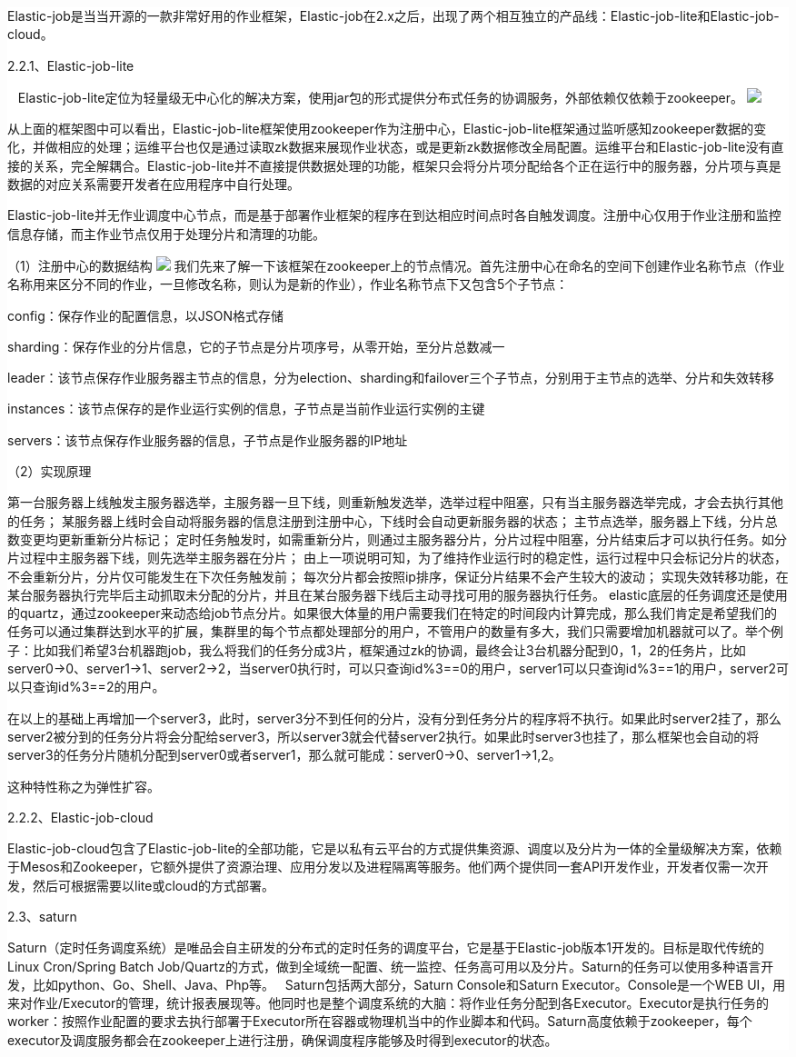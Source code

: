 Elastic-job是当当开源的一款非常好用的作业框架，Elastic-job在2.x之后，出现了两个相互独立的产品线：Elastic-job-lite和Elastic-job-cloud。

2.2.1、Elastic-job-lite

   Elastic-job-lite定位为轻量级无中心化的解决方案，使用jar包的形式提供分布式任务的协调服务，外部依赖仅依赖于zookeeper。
<img src="{{site.url}}{{site.baseurl}}/img/ Elastic-job-lite.png"/>

从上面的框架图中可以看出，Elastic-job-lite框架使用zookeeper作为注册中心，Elastic-job-lite框架通过监听感知zookeeper数据的变化，并做相应的处理；运维平台也仅是通过读取zk数据来展现作业状态，或是更新zk数据修改全局配置。运维平台和Elastic-job-lite没有直接的关系，完全解耦合。Elastic-job-lite并不直接提供数据处理的功能，框架只会将分片项分配给各个正在运行中的服务器，分片项与真是数据的对应关系需要开发者在应用程序中自行处理。

Elastic-job-lite并无作业调度中心节点，而是基于部署作业框架的程序在到达相应时间点时各自触发调度。注册中心仅用于作业注册和监控信息存储，而主作业节点仅用于处理分片和清理的功能。

（1）注册中心的数据结构
	<img src="{{site.url}}{{site.baseurl}}/img/namespace_reg_zk.png"/>
	我们先来了解一下该框架在zookeeper上的节点情况。首先注册中心在命名的空间下创建作业名称节点（作业名称用来区分不同的作业，一旦修改名称，则认为是新的作业），作业名称节点下又包含5个子节点：

config：保存作业的配置信息，以JSON格式存储

sharding：保存作业的分片信息，它的子节点是分片项序号，从零开始，至分片总数减一

leader：该节点保存作业服务器主节点的信息，分为election、sharding和failover三个子节点，分别用于主节点的选举、分片和失效转移

instances：该节点保存的是作业运行实例的信息，子节点是当前作业运行实例的主键

servers：该节点保存作业服务器的信息，子节点是作业服务器的IP地址

（2）实现原理

第一台服务器上线触发主服务器选举，主服务器一旦下线，则重新触发选举，选举过程中阻塞，只有当主服务器选举完成，才会去执行其他的任务；
某服务器上线时会自动将服务器的信息注册到注册中心，下线时会自动更新服务器的状态；
主节点选举，服务器上下线，分片总数变更均更新重新分片标记；
定时任务触发时，如需重新分片，则通过主服务器分片，分片过程中阻塞，分片结束后才可以执行任务。如分片过程中主服务器下线，则先选举主服务器在分片；
由上一项说明可知，为了维持作业运行时的稳定性，运行过程中只会标记分片的状态，不会重新分片，分片仅可能发生在下次任务触发前；
每次分片都会按照ip排序，保证分片结果不会产生较大的波动；
实现失效转移功能，在某台服务器执行完毕后主动抓取未分配的分片，并且在某台服务器下线后主动寻找可用的服务器执行任务。
elastic底层的任务调度还是使用的quartz，通过zookeeper来动态给job节点分片。如果很大体量的用户需要我们在特定的时间段内计算完成，那么我们肯定是希望我们的任务可以通过集群达到水平的扩展，集群里的每个节点都处理部分的用户，不管用户的数量有多大，我们只需要增加机器就可以了。举个例子：比如我们希望3台机器跑job，我么将我们的任务分成3片，框架通过zk的协调，最终会让3台机器分配到0，1，2的任务片，比如server0->0、server1->1、server2->2，当server0执行时，可以只查询id%3==0的用户，server1可以只查询id%3==1的用户，server2可以只查询id%3==2的用户。

在以上的基础上再增加一个server3，此时，server3分不到任何的分片，没有分到任务分片的程序将不执行。如果此时server2挂了，那么server2被分到的任务分片将会分配给server3，所以server3就会代替server2执行。如果此时server3也挂了，那么框架也会自动的将server3的任务分片随机分配到server0或者server1，那么就可能成：server0->0、server1->1,2。

这种特性称之为弹性扩容。

2.2.2、Elastic-job-cloud

Elastic-job-cloud包含了Elastic-job-lite的全部功能，它是以私有云平台的方式提供集资源、调度以及分片为一体的全量级解决方案，依赖于Mesos和Zookeeper，它额外提供了资源治理、应用分发以及进程隔离等服务。他们两个提供同一套API开发作业，开发者仅需一次开发，然后可根据需要以lite或cloud的方式部署。

2.3、saturn

Saturn（定时任务调度系统）是唯品会自主研发的分布式的定时任务的调度平台，它是基于Elastic-job版本1开发的。目标是取代传统的Linux Cron/Spring Batch Job/Quartz的方式，做到全域统一配置、统一监控、任务高可用以及分片。Saturn的任务可以使用多种语言开发，比如python、Go、Shell、Java、Php等。
  Saturn包括两大部分，Saturn Console和Saturn Executor。Console是一个WEB UI，用来对作业/Executor的管理，统计报表展现等。他同时也是整个调度系统的大脑：将作业任务分配到各Executor。Executor是执行任务的worker：按照作业配置的要求去执行部署于Executor所在容器或物理机当中的作业脚本和代码。Saturn高度依赖于zookeeper，每个executor及调度服务都会在zookeeper上进行注册，确保调度程序能够及时得到executor的状态。
